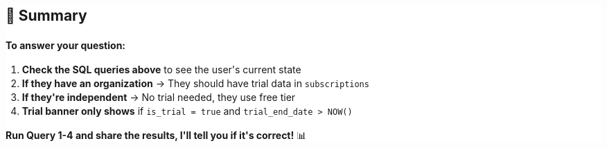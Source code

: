 
## 🎯 Summary

**To answer your question:**

1. **Check the SQL queries above** to see the user's current state
2. **If they have an organization** → They should have trial data in `subscriptions`
3. **If they're independent** → No trial needed, they use free tier
4. **Trial banner only shows** if `is_trial = true` and `trial_end_date > NOW()`

**Run Query 1-4 and share the results, I'll tell you if it's correct!** 📊
